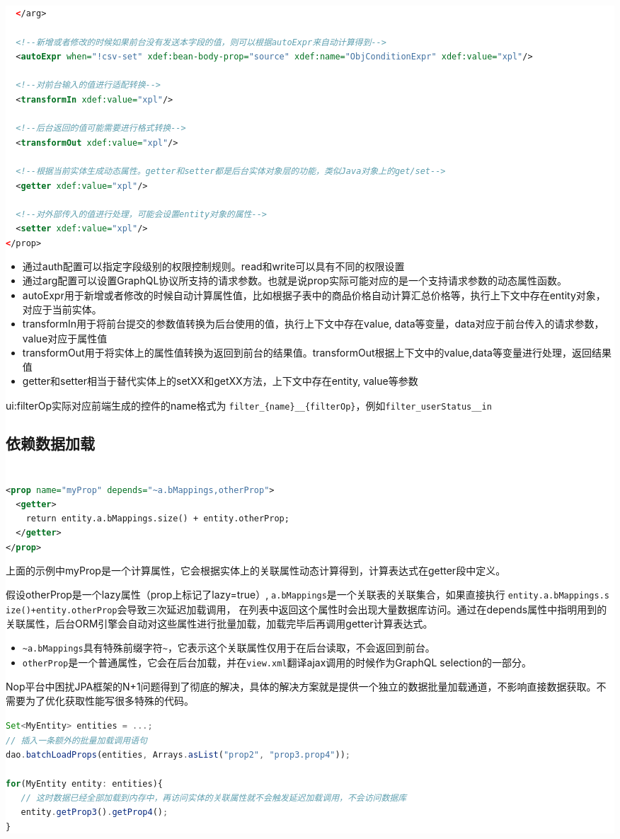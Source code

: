 ```xml
  </arg>

  <!--新增或者修改的时候如果前台没有发送本字段的值，则可以根据autoExpr来自动计算得到-->
  <autoExpr when="!csv-set" xdef:bean-body-prop="source" xdef:name="ObjConditionExpr" xdef:value="xpl"/>

  <!--对前台输入的值进行适配转换-->
  <transformIn xdef:value="xpl"/>

  <!--后台返回的值可能需要进行格式转换-->
  <transformOut xdef:value="xpl"/>

  <!--根据当前实体生成动态属性。getter和setter都是后台实体对象层的功能，类似Java对象上的get/set-->
  <getter xdef:value="xpl"/>

  <!--对外部传入的值进行处理，可能会设置entity对象的属性-->
  <setter xdef:value="xpl"/>
</prop>
```

* 通过auth配置可以指定字段级别的权限控制规则。read和write可以具有不同的权限设置
* 通过arg配置可以设置GraphQL协议所支持的请求参数。也就是说prop实际可能对应的是一个支持请求参数的动态属性函数。
* autoExpr用于新增或者修改的时候自动计算属性值，比如根据子表中的商品价格自动计算汇总价格等，执行上下文中存在entity对象，对应于当前实体。
* transformIn用于将前台提交的参数值转换为后台使用的值，执行上下文中存在value, data等变量，data对应于前台传入的请求参数，value对应于属性值
* transformOut用于将实体上的属性值转换为返回到前台的结果值。transformOut根据上下文中的value,data等变量进行处理，返回结果值
* getter和setter相当于替代实体上的setXX和getXX方法，上下文中存在entity, value等参数

ui:filterOp实际对应前端生成的控件的name格式为 `filter_{name}__{filterOp}`，例如`filter_userStatus__in`

## 依赖数据加载

```xml

<prop name="myProp" depends="~a.bMappings,otherProp">
  <getter>
    return entity.a.bMappings.size() + entity.otherProp;
  </getter>
</prop>
```

上面的示例中myProp是一个计算属性，它会根据实体上的关联属性动态计算得到，计算表达式在getter段中定义。

假设otherProp是一个lazy属性（prop上标记了lazy=true）, `a.bMappings`是一个关联表的关联集合，如果直接执行
`entity.a.bMappings.size()+entity.otherProp`会导致三次延迟加载调用，
在列表中返回这个属性时会出现大量数据库访问。通过在depends属性中指明用到的关联属性，后台ORM引擎会自动对这些属性进行批量加载，加载完毕后再调用getter计算表达式。

* `~a.bMappings`具有特殊前缀字符`~`，它表示这个关联属性仅用于在后台读取，不会返回到前台。
* `otherProp`是一个普通属性，它会在后台加载，并在`view.xml`翻译ajax调用的时候作为GraphQL selection的一部分。

Nop平台中困扰JPA框架的N+1问题得到了彻底的解决，具体的解决方案就是提供一个独立的数据批量加载通道，不影响直接数据获取。不需要为了优化获取性能写很多特殊的代码。

```javascript
Set<MyEntity> entities = ...;
// 插入一条额外的批量加载调用语句
dao.batchLoadProps(entities, Arrays.asList("prop2", "prop3.prop4"));

for(MyEntity entity: entities){
   // 这时数据已经全部加载到内存中，再访问实体的关联属性就不会触发延迟加载调用，不会访问数据库
   entity.getProp3().getProp4();
}
```
